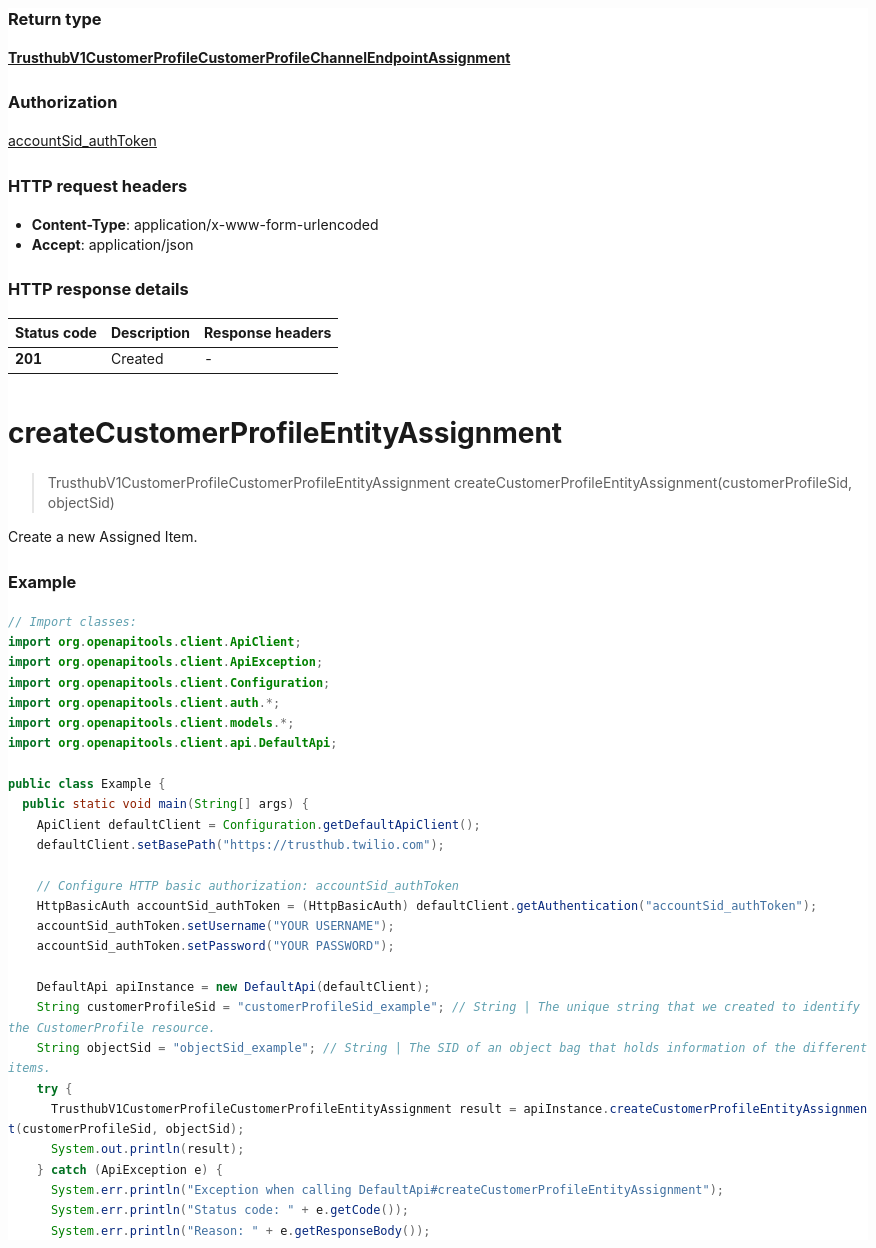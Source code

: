 ### Return type

[**TrusthubV1CustomerProfileCustomerProfileChannelEndpointAssignment**](TrusthubV1CustomerProfileCustomerProfileChannelEndpointAssignment.md)

### Authorization

[accountSid_authToken](../README.md#accountSid_authToken)

### HTTP request headers

 - **Content-Type**: application/x-www-form-urlencoded
 - **Accept**: application/json

### HTTP response details
| Status code | Description | Response headers |
|-------------|-------------|------------------|
| **201** | Created |  -  |

<a id="createCustomerProfileEntityAssignment"></a>
# **createCustomerProfileEntityAssignment**
> TrusthubV1CustomerProfileCustomerProfileEntityAssignment createCustomerProfileEntityAssignment(customerProfileSid, objectSid)



Create a new Assigned Item.

### Example
```java
// Import classes:
import org.openapitools.client.ApiClient;
import org.openapitools.client.ApiException;
import org.openapitools.client.Configuration;
import org.openapitools.client.auth.*;
import org.openapitools.client.models.*;
import org.openapitools.client.api.DefaultApi;

public class Example {
  public static void main(String[] args) {
    ApiClient defaultClient = Configuration.getDefaultApiClient();
    defaultClient.setBasePath("https://trusthub.twilio.com");
    
    // Configure HTTP basic authorization: accountSid_authToken
    HttpBasicAuth accountSid_authToken = (HttpBasicAuth) defaultClient.getAuthentication("accountSid_authToken");
    accountSid_authToken.setUsername("YOUR USERNAME");
    accountSid_authToken.setPassword("YOUR PASSWORD");

    DefaultApi apiInstance = new DefaultApi(defaultClient);
    String customerProfileSid = "customerProfileSid_example"; // String | The unique string that we created to identify the CustomerProfile resource.
    String objectSid = "objectSid_example"; // String | The SID of an object bag that holds information of the different items.
    try {
      TrusthubV1CustomerProfileCustomerProfileEntityAssignment result = apiInstance.createCustomerProfileEntityAssignment(customerProfileSid, objectSid);
      System.out.println(result);
    } catch (ApiException e) {
      System.err.println("Exception when calling DefaultApi#createCustomerProfileEntityAssignment");
      System.err.println("Status code: " + e.getCode());
      System.err.println("Reason: " + e.getResponseBody());
```
